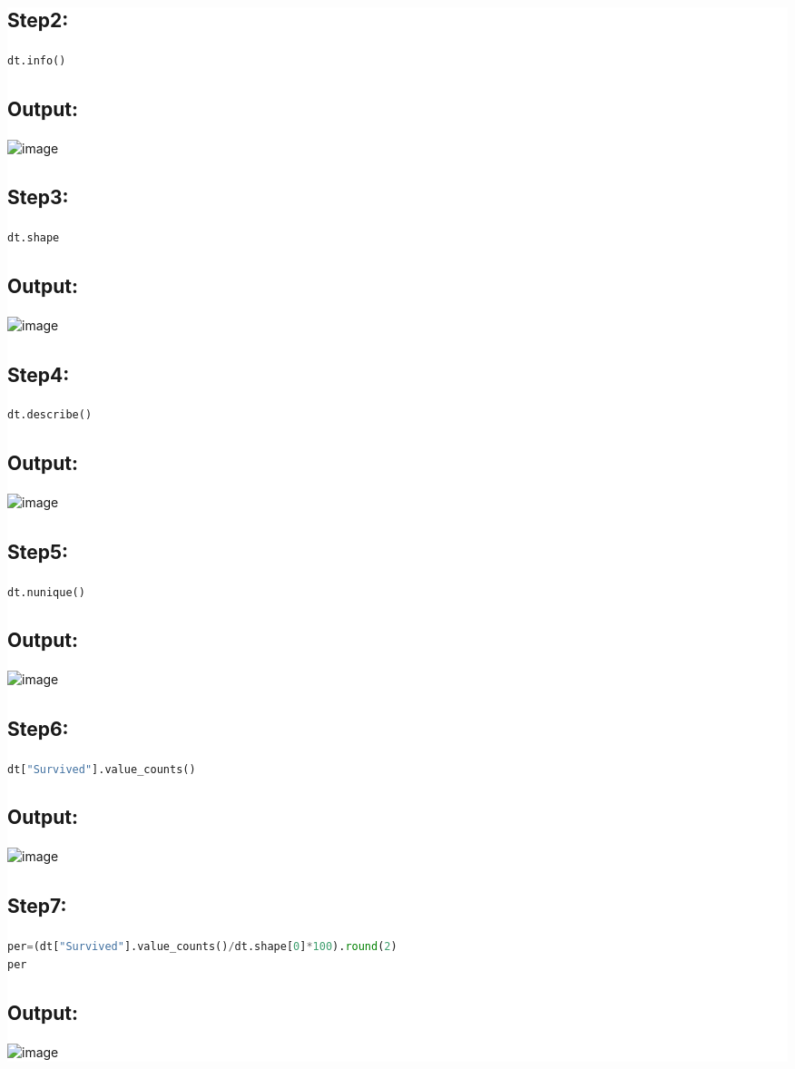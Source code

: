 ## Step2:
```Python
dt.info()
```
## Output:
![image](https://github.com/user-attachments/assets/9ded7311-5069-4a93-a12b-df562a86362c)

## Step3:
```Python
dt.shape
```
## Output:
![image](https://github.com/user-attachments/assets/55fe48cd-964f-47b6-bdf8-545897623b2d)

## Step4:
```Python
dt.describe()
```
## Output:
![image](https://github.com/user-attachments/assets/0543a4a6-5f3c-4617-97f5-7983428fef9e)

## Step5:
```Python
dt.nunique()
```

## Output:
![image](https://github.com/user-attachments/assets/4a178921-ec11-4d49-8b30-3bc9470d9b53)

## Step6:
```Python
dt["Survived"].value_counts()
```
## Output:
![image](https://github.com/user-attachments/assets/1cab5dff-6c0a-4059-b45d-91f9022a5e03)

## Step7:
```Python
per=(dt["Survived"].value_counts()/dt.shape[0]*100).round(2)
per
```
## Output:
![image](https://github.com/user-attachments/assets/f79eddd0-0835-4aa0-8a0f-3485dd7f40a7)
